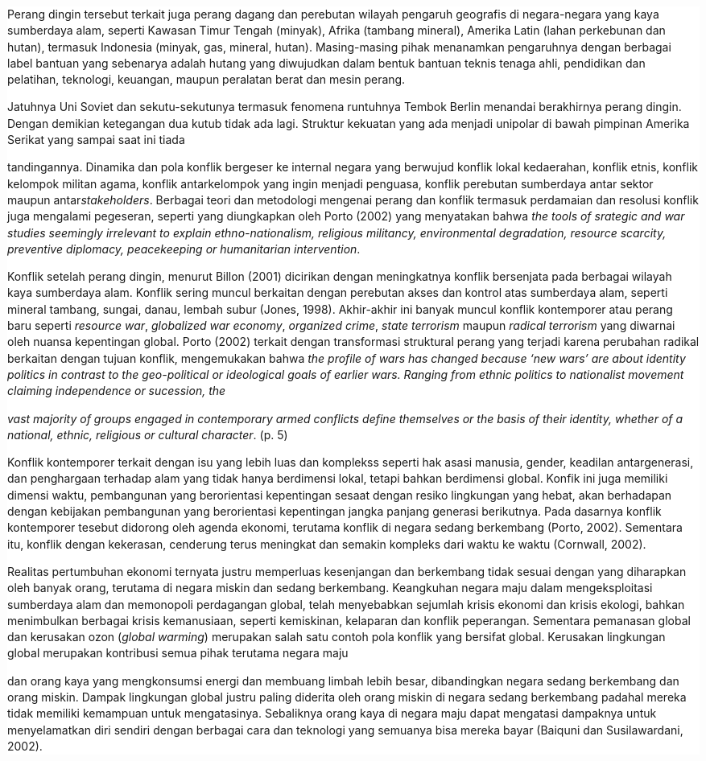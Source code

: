 <p><span class="font8">Perang dingin tersebut terkait juga perang dagang dan perebutan wilayah pengaruh geografis di negara-negara yang kaya sumberdaya alam, seperti Kawasan Timur Tengah (minyak), Afrika (tambang mineral), Amerika Latin (lahan perkebunan dan hutan), termasuk Indonesia (minyak, gas, mineral, hutan). Masing-masing pihak menanamkan pengaruhnya dengan berbagai label bantuan yang sebenarya adalah hutang yang diwujudkan dalam bentuk bantuan teknis tenaga ahli, pendidikan dan pelatihan, teknologi, keuangan, maupun peralatan berat dan mesin perang.</span></p>
<p><span class="font8">Jatuhnya Uni Soviet dan sekutu-sekutunya termasuk fenomena runtuhnya Tembok Berlin menandai berakhirnya perang dingin. Dengan demikian ketegangan dua kutub tidak ada lagi. Struktur kekuatan yang ada menjadi unipolar di bawah pimpinan Amerika Serikat yang sampai saat ini tiada</span></p>
<p><span class="font8">tandingannya. Dinamika dan pola konflik bergeser ke internal negara yang berwujud konflik lokal kedaerahan, konflik etnis, konflik kelompok militan agama, konflik antarkelompok yang ingin menjadi penguasa, konflik perebutan sumberdaya antar sektor maupun antar</span><span class="font8" style="font-style:italic;">stakeholders</span><span class="font8">. Berbagai teori dan metodologi mengenai perang dan konflik termasuk perdamaian dan resolusi konflik juga mengalami pegeseran, seperti yang diungkapkan oleh Porto (2002) yang menyatakan bahwa </span><span class="font8" style="font-style:italic;">the tools of srategic and war studies seemingly irrelevant to explain ethno-nationalism, religious militancy, environmental degradation, resource scarcity, preventive diplomacy, peacekeeping or humanitarian intervention</span><span class="font8">.</span></p>
<p><span class="font8">Konflik setelah perang dingin, menurut Billon (2001) dicirikan dengan meningkatnya konflik bersenjata pada berbagai wilayah kaya sumberdaya alam. Konflik sering muncul berkaitan dengan perebutan akses dan kontrol atas sumberdaya alam, seperti mineral tambang, sungai, danau, lembah subur (Jones, 1998). Akhir-akhir ini banyak muncul konflik kontemporer atau perang baru seperti </span><span class="font8" style="font-style:italic;">resource war</span><span class="font8">, </span><span class="font8" style="font-style:italic;">globalized war economy</span><span class="font8">, </span><span class="font8" style="font-style:italic;">organized crime</span><span class="font8">, </span><span class="font8" style="font-style:italic;">state terrorism</span><span class="font8"> maupun </span><span class="font8" style="font-style:italic;">radical terrorism</span><span class="font8"> yang diwarnai oleh nuansa kepentingan global. Porto (2002) terkait dengan transformasi struktural perang yang terjadi karena perubahan radikal berkaitan dengan tujuan konflik, mengemukakan bahwa </span><span class="font8" style="font-style:italic;">the profile of wars has changed because ‘new wars’ are about identity politics in contrast to the geo-political or ideological goals of earlier wars. Ranging from ethnic politics to nationalist movement claiming independence or sucession, the</span></p>
<p><span class="font8" style="font-style:italic;">vast majority of groups engaged in contemporary armed conflicts define themselves or the basis of their identity, whether of a national, ethnic, religious or cultural character</span><span class="font8">. (p. 5)</span></p>
<p><span class="font8">Konflik kontemporer terkait dengan isu yang lebih luas dan komplekss seperti hak asasi manusia, gender, keadilan antargenerasi, dan penghargaan terhadap alam yang tidak hanya berdimensi lokal, tetapi bahkan berdimensi global. Konfik ini juga memiliki dimensi waktu, pembangunan yang berorientasi kepentingan sesaat dengan resiko lingkungan yang hebat, akan berhadapan dengan kebijakan pembangunan yang berorientasi kepentingan jangka panjang generasi berikutnya. Pada dasarnya konflik kontemporer tesebut didorong oleh agenda ekonomi, terutama konflik di negara sedang berkembang (Porto, 2002). Sementara itu, konflik dengan kekerasan, cenderung terus meningkat dan semakin kompleks dari waktu ke waktu (Cornwall, 2002).</span></p>
<p><span class="font8">Realitas pertumbuhan ekonomi ternyata justru memperluas kesenjangan dan berkembang tidak sesuai dengan yang diharapkan oleh banyak orang, terutama di negara miskin dan sedang berkembang. Keangkuhan negara maju dalam mengeksploitasi sumberdaya alam dan memonopoli perdagangan global, telah menyebabkan sejumlah krisis ekonomi dan krisis ekologi, bahkan menimbulkan berbagai krisis kemanusiaan, seperti kemiskinan, kelaparan dan konflik peperangan. Sementara pemanasan global dan kerusakan ozon (</span><span class="font8" style="font-style:italic;">global warming</span><span class="font8">) merupakan salah satu contoh pola konflik yang bersifat global. Kerusakan lingkungan global merupakan kontribusi semua pihak terutama negara maju</span></p>
<p><span class="font8">dan orang kaya yang mengkonsumsi energi dan membuang limbah lebih besar, dibandingkan negara sedang berkembang dan orang miskin. Dampak lingkungan global justru paling diderita oleh orang miskin di negara sedang berkembang padahal mereka tidak memiliki kemampuan untuk mengatasinya. Sebaliknya orang kaya di negara maju dapat mengatasi dampaknya untuk menyelamatkan diri sendiri dengan berbagai cara dan teknologi yang semuanya bisa mereka bayar (Baiquni dan Susilawardani, 2002).</span></p>